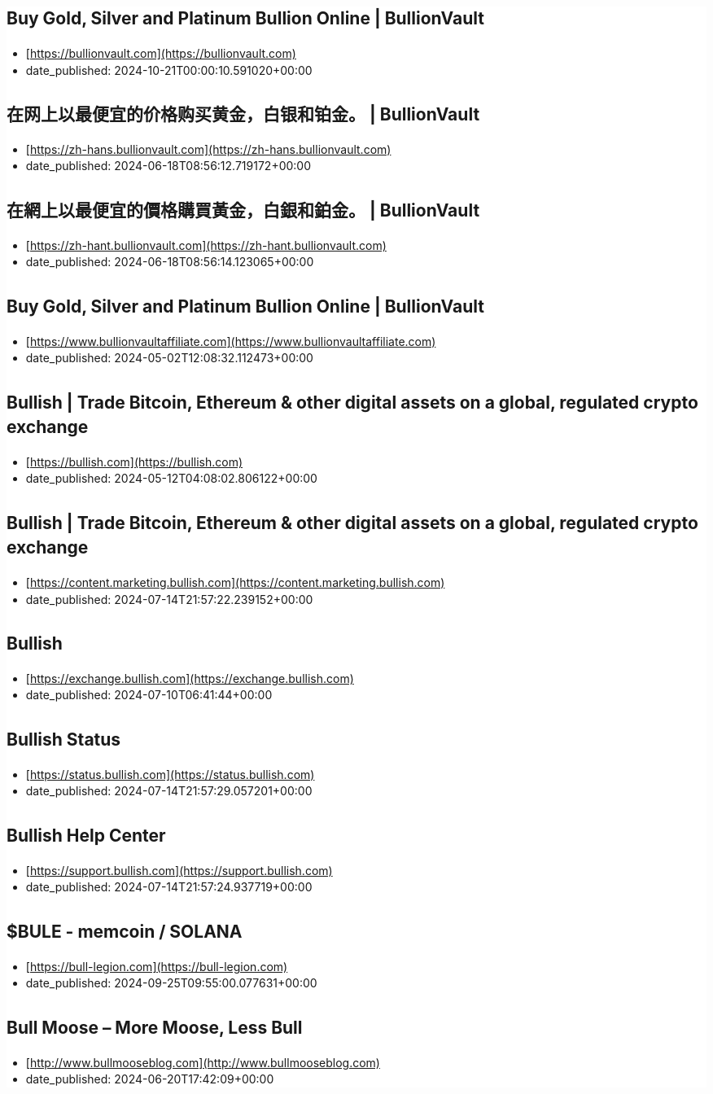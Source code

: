  ## Buy Gold, Silver and Platinum Bullion Online | BullionVault
 - [https://bullionvault.com](https://bullionvault.com)
 - date_published: 2024-10-21T00:00:10.591020+00:00

 ## 在网上以最便宜的价格购买黄金，白银和铂金。 | BullionVault
 - [https://zh-hans.bullionvault.com](https://zh-hans.bullionvault.com)
 - date_published: 2024-06-18T08:56:12.719172+00:00

 ## 在網上以最便宜的價格購買黃金，白銀和鉑金。 | BullionVault
 - [https://zh-hant.bullionvault.com](https://zh-hant.bullionvault.com)
 - date_published: 2024-06-18T08:56:14.123065+00:00

 ## Buy Gold, Silver and Platinum Bullion Online | BullionVault
 - [https://www.bullionvaultaffiliate.com](https://www.bullionvaultaffiliate.com)
 - date_published: 2024-05-02T12:08:32.112473+00:00

 ## Bullish | Trade Bitcoin, Ethereum & other digital assets on a global, regulated crypto exchange
 - [https://bullish.com](https://bullish.com)
 - date_published: 2024-05-12T04:08:02.806122+00:00

 ## Bullish | Trade Bitcoin, Ethereum & other digital assets on a global, regulated crypto exchange
 - [https://content.marketing.bullish.com](https://content.marketing.bullish.com)
 - date_published: 2024-07-14T21:57:22.239152+00:00

 ## Bullish
 - [https://exchange.bullish.com](https://exchange.bullish.com)
 - date_published: 2024-07-10T06:41:44+00:00

 ## Bullish Status
 - [https://status.bullish.com](https://status.bullish.com)
 - date_published: 2024-07-14T21:57:29.057201+00:00

 ## Bullish Help Center
 - [https://support.bullish.com](https://support.bullish.com)
 - date_published: 2024-07-14T21:57:24.937719+00:00

 ## $BULE - memcoin / SOLANA
 - [https://bull-legion.com](https://bull-legion.com)
 - date_published: 2024-09-25T09:55:00.077631+00:00

 ## Bull Moose – More Moose, Less Bull
 - [http://www.bullmooseblog.com](http://www.bullmooseblog.com)
 - date_published: 2024-06-20T17:42:09+00:00
